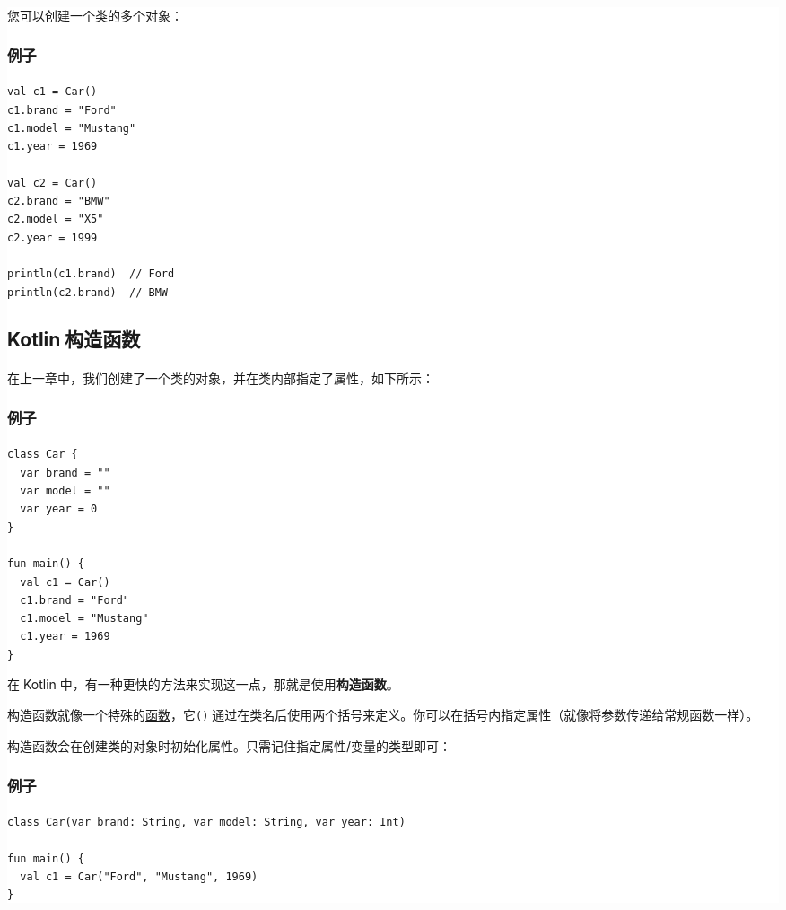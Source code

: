 您可以创建一个类的多个对象：

### 例子

```
val c1 = Car()
c1.brand = "Ford"
c1.model = "Mustang"
c1.year = 1969

val c2 = Car()
c2.brand = "BMW"
c2.model = "X5"
c2.year = 1999

println(c1.brand)  // Ford
println(c2.brand)  // BMW
```

## Kotlin 构造函数

在上一章中，我们创建了一个类的对象，并在类内部指定了属性，如下所示：

### 例子

```
class Car {
  var brand = ""
  var model = ""
  var year = 0
}

fun main() {
  val c1 = Car()
  c1.brand = "Ford"
  c1.model = "Mustang"
  c1.year = 1969
}
```



在 Kotlin 中，有一种更快的方法来实现这一点，那就是使用**构造函数**。

构造函数就像一个特殊的[函数](https://www.w3schools.com/kotlin/kotlin_functions.php)，它`()` 通过在类名后使用两个括号来定义。你可以在括号内指定属性（就像将参数传递给常规函数一样）。

构造函数会在创建类的对象时初始化属性。只需记住指定属性/变量的类型即可：

### 例子

```
class Car(var brand: String, var model: String, var year: Int)

fun main() {
  val c1 = Car("Ford", "Mustang", 1969)
}
```

